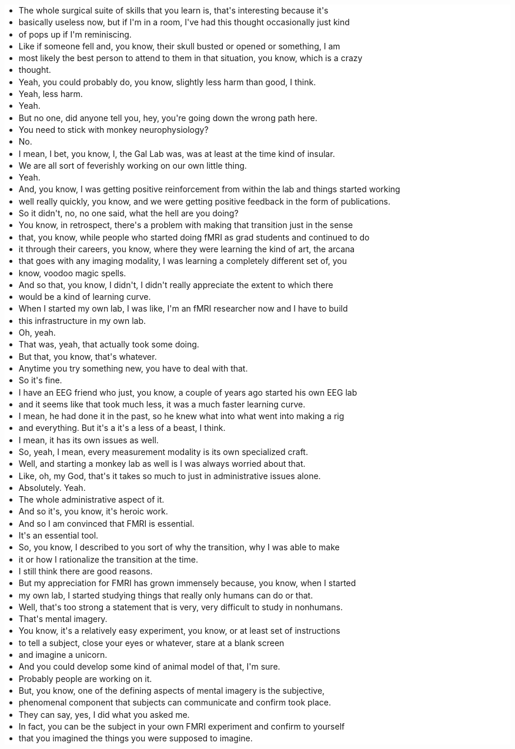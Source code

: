 *  The whole surgical suite of skills that you learn is, that's interesting because it's
*  basically useless now, but if I'm in a room, I've had this thought occasionally just kind
*  of pops up if I'm reminiscing.
*  Like if someone fell and, you know, their skull busted or opened or something, I am
*  most likely the best person to attend to them in that situation, you know, which is a crazy
*  thought.
*  Yeah, you could probably do, you know, slightly less harm than good, I think.
*  Yeah, less harm.
*  Yeah.
*  But no one, did anyone tell you, hey, you're going down the wrong path here.
*  You need to stick with monkey neurophysiology?
*  No.
*  I mean, I bet, you know, I, the Gal Lab was, was at least at the time kind of insular.
*  We are all sort of feverishly working on our own little thing.
*  Yeah.
*  And, you know, I was getting positive reinforcement from within the lab and things started working
*  well really quickly, you know, and we were getting positive feedback in the form of publications.
*  So it didn't, no, no one said, what the hell are you doing?
*  You know, in retrospect, there's a problem with making that transition just in the sense
*  that, you know, while people who started doing fMRI as grad students and continued to do
*  it through their careers, you know, where they were learning the kind of art, the arcana
*  that goes with any imaging modality, I was learning a completely different set of, you
*  know, voodoo magic spells.
*  And so that, you know, I didn't, I didn't really appreciate the extent to which there
*  would be a kind of learning curve.
*  When I started my own lab, I was like, I'm an fMRI researcher now and I have to build
*  this infrastructure in my own lab.
*  Oh, yeah.
*  That was, yeah, that actually took some doing.
*  But that, you know, that's whatever.
*  Anytime you try something new, you have to deal with that.
*  So it's fine.
*  I have an EEG friend who just, you know, a couple of years ago started his own EEG lab
*  and it seems like that took much less, it was a much faster learning curve.
*  I mean, he had done it in the past, so he knew what into what went into making a rig
*  and everything. But it's a it's a less of a beast, I think.
*  I mean, it has its own issues as well.
*  So, yeah, I mean, every measurement modality is its own specialized craft.
*  Well, and starting a monkey lab as well is I was always worried about that.
*  Like, oh, my God, that's it takes so much to just in administrative issues alone.
*  Absolutely. Yeah.
*  The whole administrative aspect of it.
*  And so it's, you know, it's heroic work.
*  And so I am convinced that FMRI is essential.
*  It's an essential tool.
*  So, you know, I described to you sort of why the transition, why I was able to make
*  it or how I rationalize the transition at the time.
*  I still think there are good reasons.
*  But my appreciation for FMRI has grown immensely because, you know, when I started
*  my own lab, I started studying things that really only humans can do or that.
*  Well, that's too strong a statement that is very, very difficult to study in nonhumans.
*  That's mental imagery.
*  You know, it's a relatively easy experiment, you know, or at least set of instructions
*  to tell a subject, close your eyes or whatever, stare at a blank screen
*  and imagine a unicorn.
*  And you could develop some kind of animal model of that, I'm sure.
*  Probably people are working on it.
*  But, you know, one of the defining aspects of mental imagery is the subjective,
*  phenomenal component that subjects can communicate and confirm took place.
*  They can say, yes, I did what you asked me.
*  In fact, you can be the subject in your own FMRI experiment and confirm to yourself
*  that you imagined the things you were supposed to imagine.